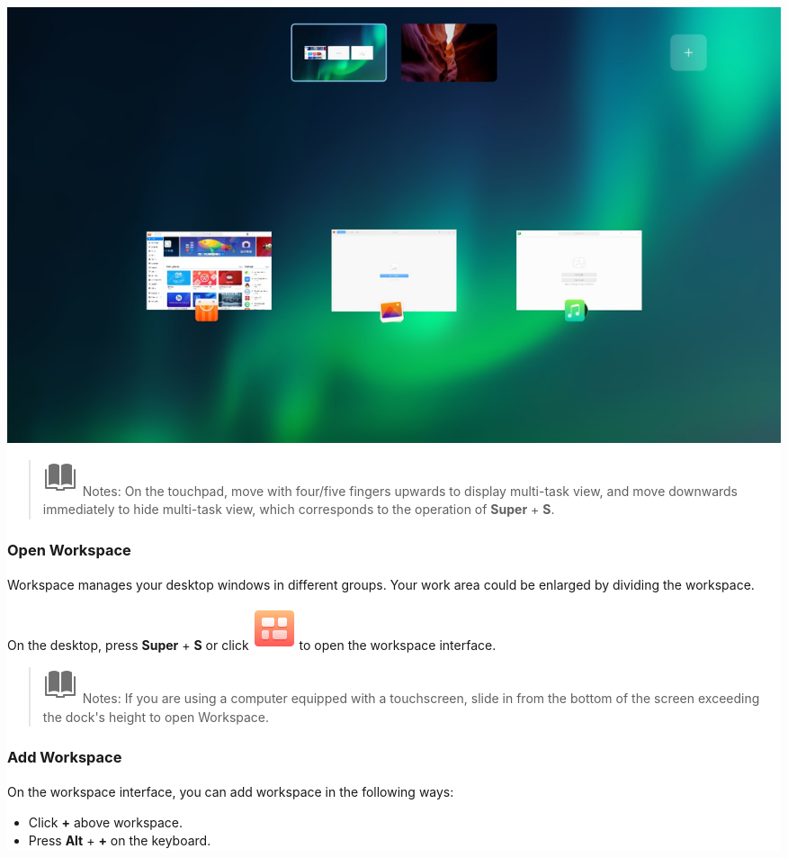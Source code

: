 ![1|workspace](fig/p_workspace.png)

>![notes](../common/notes.svg) Notes: On the touchpad, move with four/five fingers upwards to display multi-task view, and move downwards immediately to hide multi-task view, which corresponds to the operation of **Super** + **S**. 

### Open Workspace

Workspace manages your desktop windows in different groups. Your work area could be enlarged by dividing the workspace.

On the desktop, press **Super** + **S** or click ![multitasking](../common/deepin-multitasking-view.svg) to open the workspace interface.

>![notes](../common/notes.svg) Notes: If you are using a computer equipped with a touchscreen, slide in from the bottom of the screen exceeding the dock's height to open Workspace.

### Add Workspace

On the workspace interface, you can add workspace in the following ways:

   - Click **+** above workspace.
   - Press **Alt** + **+** on the keyboard.
